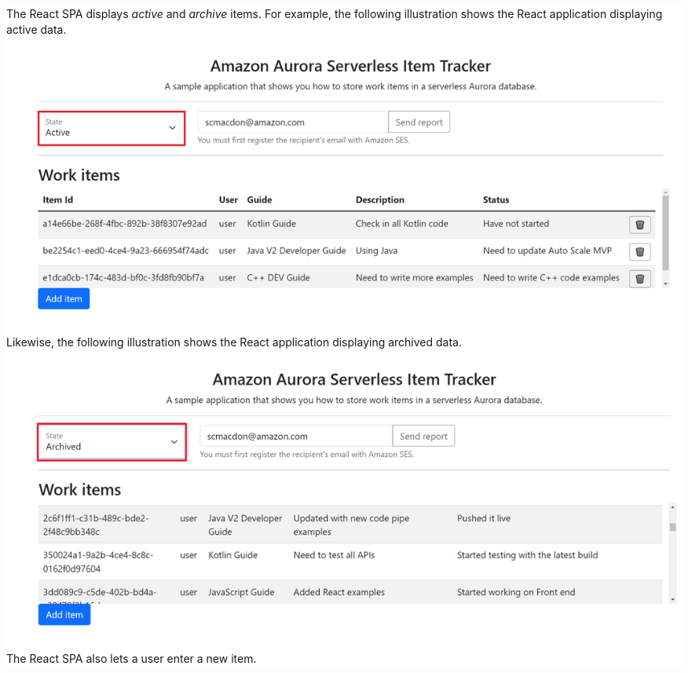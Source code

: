 The React SPA displays *active* and *archive* items. For example, the following illustration shows the React application displaying active data.

![AWS Tracking Application](images/Active2.png)

Likewise, the following illustration shows the React application displaying archived data.

![AWS Tracking Application](images/archive3.png)

The React SPA also lets a user enter a new item. 
